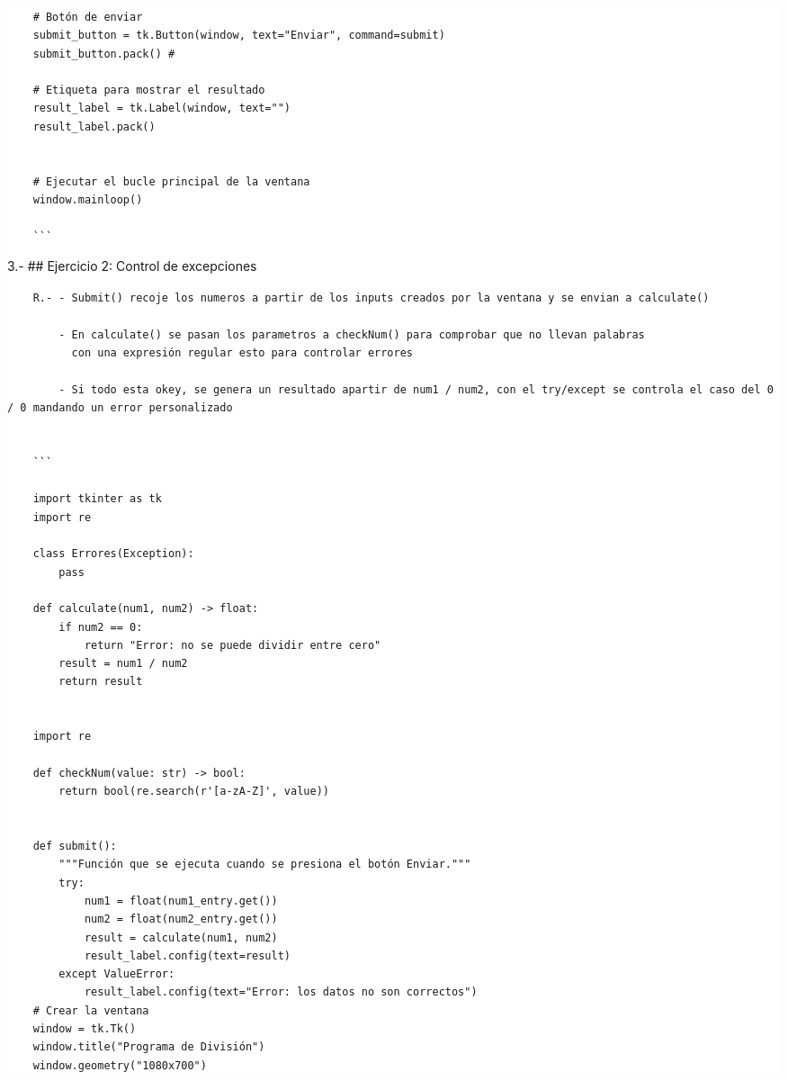         # Botón de enviar
        submit_button = tk.Button(window, text="Enviar", command=submit)
        submit_button.pack() #

        # Etiqueta para mostrar el resultado
        result_label = tk.Label(window, text="")
        result_label.pack()


        # Ejecutar el bucle principal de la ventana
        window.mainloop()

        ``` 

3.- ## Ejercicio 2: Control de excepciones

        R.- - Submit() recoje los numeros a partir de los inputs creados por la ventana y se envian a calculate()

            - En calculate() se pasan los parametros a checkNum() para comprobar que no llevan palabras
              con una expresión regular esto para controlar errores
            
            - Si todo esta okey, se genera un resultado apartir de num1 / num2, con el try/except se controla el caso del 0 / 0 mandando un error personalizado


        ```

        import tkinter as tk
        import re

        class Errores(Exception):
            pass

        def calculate(num1, num2) -> float:
            if num2 == 0:
                return "Error: no se puede dividir entre cero"
            result = num1 / num2
            return result


        import re

        def checkNum(value: str) -> bool:
            return bool(re.search(r'[a-zA-Z]', value))


        def submit():
            """Función que se ejecuta cuando se presiona el botón Enviar."""
            try:
                num1 = float(num1_entry.get())
                num2 = float(num2_entry.get())
                result = calculate(num1, num2)
                result_label.config(text=result)
            except ValueError:
                result_label.config(text="Error: los datos no son correctos")   
        # Crear la ventana
        window = tk.Tk()
        window.title("Programa de División")
        window.geometry("1080x700")
